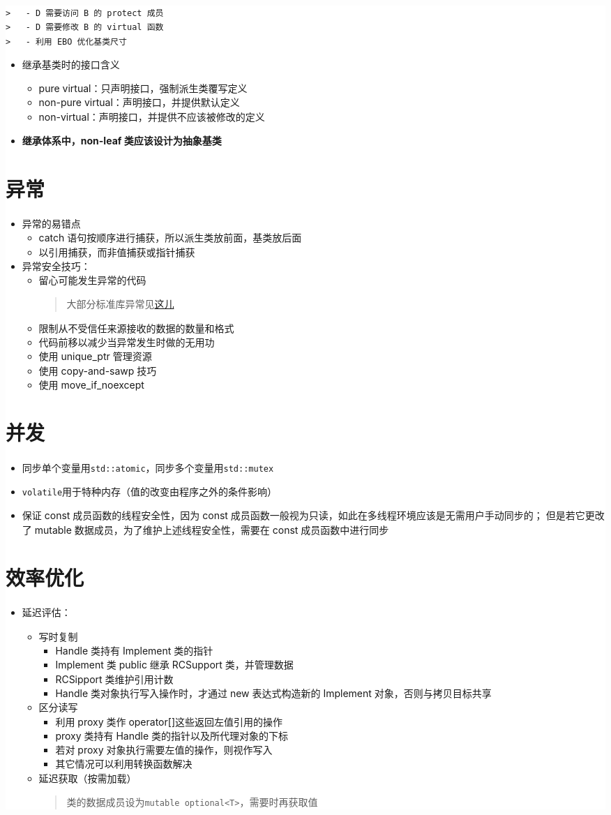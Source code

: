     >   - D 需要访问 B 的 protect 成员
    >   - D 需要修改 B 的 virtual 函数
    >   - 利用 EBO 优化基类尺寸

- 继承基类时的接口含义

  - pure virtual：只声明接口，强制派生类覆写定义
  - non-pure virtual：声明接口，并提供默认定义
  - non-virtual：声明接口，并提供不应该被修改的定义

- **继承体系中，non-leaf 类应该设计为抽象基类**

# 异常

- 异常的易错点
  - catch 语句按顺序进行捕获，所以派生类放前面，基类放后面
  - 以引用捕获，而非值捕获或指针捕获
- 异常安全技巧：
  - 留心可能发生异常的代码
    > 大部分标准库异常见[这儿](https://github.com/mrbeardad/DotFiles/blob/master/cheat/cppman.md#%E6%A0%87%E5%87%86%E5%BA%93%E5%BC%82%E5%B8%B8)
  - 限制从不受信任来源接收的数据的数量和格式
  - 代码前移以减少当异常发生时做的无用功
  - 使用 unique_ptr 管理资源
  - 使用 copy-and-sawp 技巧
  - 使用 move_if_noexcept

# 并发

- 同步单个变量用`std::atomic`，同步多个变量用`std::mutex`

- `volatile`用于特种内存（值的改变由程序之外的条件影响）

- 保证 const 成员函数的线程安全性，因为 const 成员函数一般视为只读，如此在多线程环境应该是无需用户手动同步的；
  但是若它更改了 mutable 数据成员，为了维护上述线程安全性，需要在 const 成员函数中进行同步

# 效率优化

- 延迟评估：

  - 写时复制
    - Handle 类持有 Implement 类的指针
    - Implement 类 public 继承 RCSupport 类，并管理数据
    - RCSipport 类维护引用计数
    - Handle 类对象执行写入操作时，才通过 new 表达式构造新的 Implement 对象，否则与拷贝目标共享
  - 区分读写
    - 利用 proxy 类作 operator[]这些返回左值引用的操作
    - proxy 类持有 Handle 类的指针以及所代理对象的下标
    - 若对 proxy 对象执行需要左值的操作，则视作写入
    - 其它情况可以利用转换函数解决
  - 延迟获取（按需加载）
    > 类的数据成员设为`mutable optional<T>`，需要时再获取值
